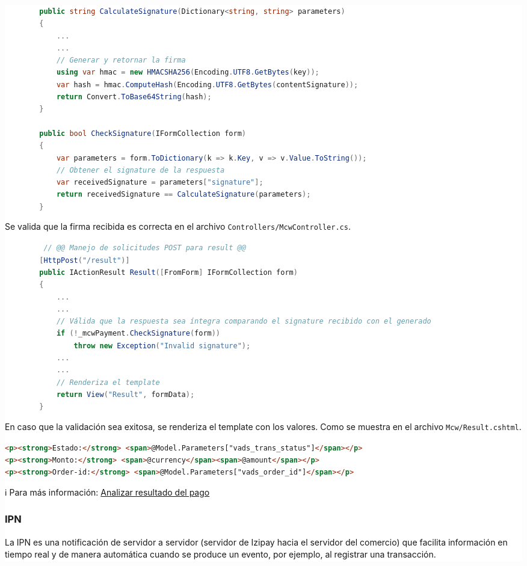 ```c#
        public string CalculateSignature(Dictionary<string, string> parameters)
        {
            ...
            ...
            // Generar y retornar la firma 
            using var hmac = new HMACSHA256(Encoding.UTF8.GetBytes(key));
            var hash = hmac.ComputeHash(Encoding.UTF8.GetBytes(contentSignature));
            return Convert.ToBase64String(hash);
        }

        public bool CheckSignature(IFormCollection form)
        {
            var parameters = form.ToDictionary(k => k.Key, v => v.Value.ToString());
            // Obtener el signature de la respuesta
            var receivedSignature = parameters["signature"];
            return receivedSignature == CalculateSignature(parameters);
        }
```

Se valida que la firma recibida es correcta en el archivo `Controllers/McwController.cs`.

```c#
         // @@ Manejo de solicitudes POST para result @@
        [HttpPost("/result")]
        public IActionResult Result([FromForm] IFormCollection form)
        {
            ...
            ...
            // Válida que la respuesta sea íntegra comparando el signature recibido con el generado
            if (!_mcwPayment.CheckSignature(form))
                throw new Exception("Invalid signature");
            ...
            ...
            // Renderiza el template
            return View("Result", formData);
        }
```
En caso que la validación sea exitosa, se renderiza el template con los valores. Como se muestra en el archivo `Mcw/Result.cshtml`.

```html
<p><strong>Estado:</strong> <span>@Model.Parameters["vads_trans_status"]</span></p>
<p><strong>Monto:</strong> <span>@currency</span><span>@amount</span></p>
<p><strong>Order-id:</strong> <span>@Model.Parameters["vads_order_id"]</span></p>
```
ℹ️ Para más información: [Analizar resultado del pago](https://secure.micuentaweb.pe/doc/es-PE/form-payment/quick-start-guide/recuperar-los-datos-devueltos-en-la-respuesta.html)

### IPN
La IPN es una notificación de servidor a servidor (servidor de Izipay hacia el servidor del comercio) que facilita información en tiempo real y de manera automática cuando se produce un evento, por ejemplo, al registrar una transacción.
